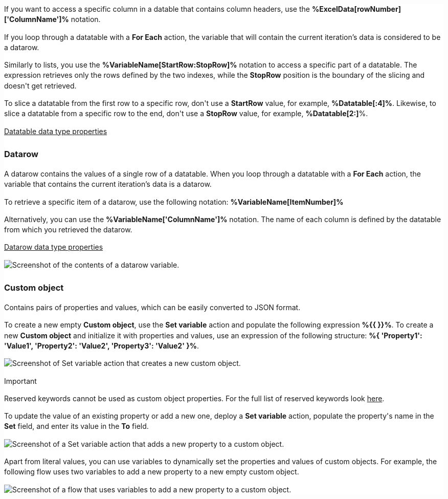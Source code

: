 If you want to access a specific column in a datable that contains column headers, use the **%ExcelData[rowNumber]['ColumnName']%** notation.

If you loop through a datatable with a **For Each** action, the variable that will contain the current iteration’s data is considered to be a datarow. 

Similarly to lists, you use the **%VariableName[StartRow:StopRow]%** notation to access a specific part of a datatable. The expression retrieves only the rows defined by the two indexes, while the **StopRow** position is the boundary of the slicing and doesn't get retrieved.

To slice a datatable from the first row to a specific row, don't use a **StartRow** value, for example, **%Datatable[:4]%**. Likewise, to slice a datatable from a specific row to the end, don't use a **StopRow** value, for example, **%Datatable[2:]**%. 

[Datatable data type properties](datatype-properties.md#datatables) 

### Datarow

A datarow contains the values of a single row of a datatable. When you loop through a datatable with a **For Each** action, the variable that contains the current iteration’s data is a datarow. 

To retrieve a specific item of a datarow, use the following notation: **%VariableName[ItemNumber]%**

Alternatively, you can use the **%VariableName['ColumnName']%** notation. The name of each column is defined by the datatable from which you retrieved the datarow.

[Datarow data type properties](datatype-properties.md#datarows)

![Screenshot of the contents of a datarow variable.](media\data-rows\data-row-data-type.png) 

### Custom object

Contains pairs of properties and values, which can be easily converted to JSON format. 

To create a new empty **Custom object**, use the **Set variable** action and populate the following expression **%{{ }}%**. To create a new **Custom object** and initialize it with properties and values, use an expression of the following structure: **%{ 'Property1': 'Value1', 'Property2': 'Value2', 'Property3': 'Value2' }%**.

![Screenshot of Set variable action that creates a new custom object.](media\variable-data-types\create-custom-object-variable.png)

> [!IMPORTANT]
> Reserved keywords cannot be used as custom object properties. For the full list of reserved keywords look [here](./reserved-keywords.md).

To update the value of an existing property or add a new one, deploy a **Set variable** action, populate the property's name in the **Set** field, and enter its value in the **To** field.

![Screenshot of a Set variable action that adds a new property to a custom object.](media\variable-data-types\add-property-custom-object.png)

Apart from literal values, you can use variables to dynamically set the properties and values of custom objects. For example, the following flow uses two variables to add a new property to a new empty custom object.

![Screenshot of a flow that uses variables to add a new property to a custom object.](media\variable-data-types\add-property-custom-object-dynamically.png)
